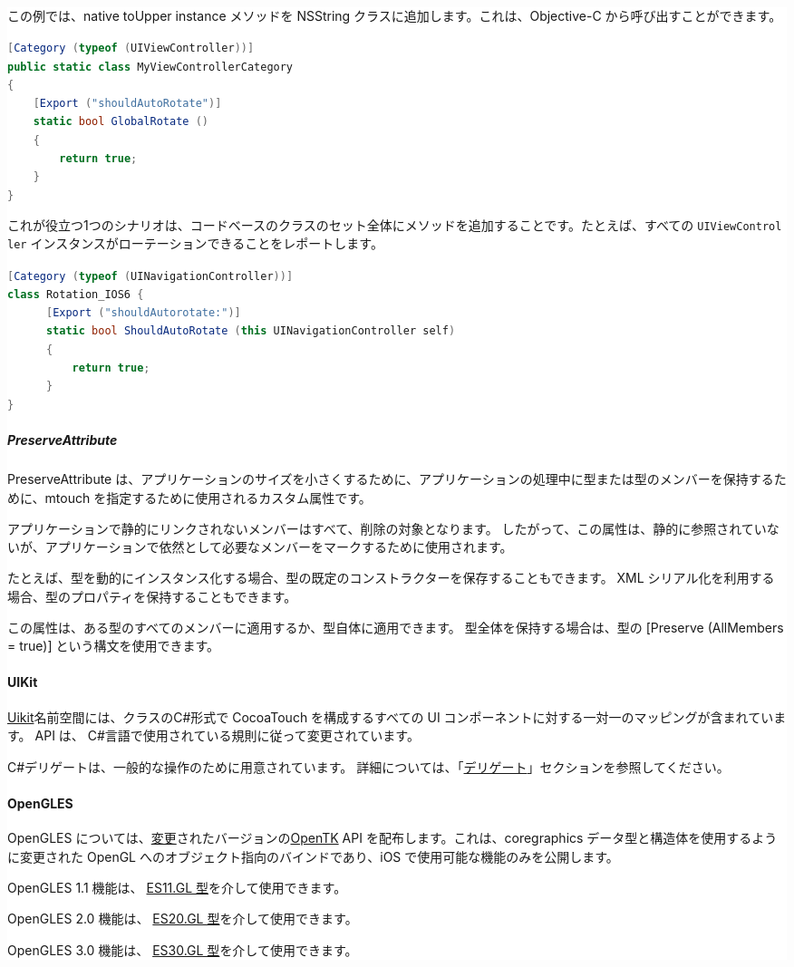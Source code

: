 この例では、native toUpper instance メソッドを NSString クラスに追加します。これは、Objective-C から呼び出すことができます。

```csharp
[Category (typeof (UIViewController))]
public static class MyViewControllerCategory
{
    [Export ("shouldAutoRotate")]
    static bool GlobalRotate ()
    {
        return true;
    }
}
```

これが役立つ1つのシナリオは、コードベースのクラスのセット全体にメソッドを追加することです。たとえば、すべての `UIViewController` インスタンスがローテーションできることをレポートします。

```csharp
[Category (typeof (UINavigationController))]
class Rotation_IOS6 {
      [Export ("shouldAutorotate:")]
      static bool ShouldAutoRotate (this UINavigationController self)
      {
          return true;
      }
}
```

##### <a name="preserveattribute"></a>PreserveAttribute

PreserveAttribute は、アプリケーションのサイズを小さくするために、アプリケーションの処理中に型または型のメンバーを保持するために、mtouch を指定するために使用されるカスタム属性です。

アプリケーションで静的にリンクされないメンバーはすべて、削除の対象となります。 したがって、この属性は、静的に参照されていないが、アプリケーションで依然として必要なメンバーをマークするために使用されます。

たとえば、型を動的にインスタンス化する場合、型の既定のコンストラクターを保存することもできます。 XML シリアル化を利用する場合、型のプロパティを保持することもできます。

この属性は、ある型のすべてのメンバーに適用するか、型自体に適用できます。 型全体を保持する場合は、型の [Preserve (AllMembers = true)] という構文を使用できます。

#### <a name="uikit"></a>UIKit

[Uikit](xref:UIKit)名前空間には、クラスのC#形式で CocoaTouch を構成するすべての UI コンポーネントに対する一対一のマッピングが含まれています。 API は、 C#言語で使用されている規則に従って変更されています。

C#デリゲートは、一般的な操作のために用意されています。 詳細については、「[デリゲート](#delegates)」セクションを参照してください。

#### <a name="opengles"></a>OpenGLES

OpenGLES については、[変更](xref:OpenTK)されたバージョンの[OpenTK](http://www.opentk.com/) API を配布します。これは、coregraphics データ型と構造体を使用するように変更された OpenGL へのオブジェクト指向のバインドであり、iOS で使用可能な機能のみを公開します。

OpenGLES 1.1 機能は、 [ES11.GL 型](xref:OpenTK.Graphics.ES11.GL)を介して使用できます。

OpenGLES 2.0 機能は、 [ES20.GL 型](xref:OpenTK.Graphics.ES20.GL)を介して使用できます。

OpenGLES 3.0 機能は、 [ES30.GL 型](xref:OpenTK.Graphics.ES30.GL)を介して使用できます。
